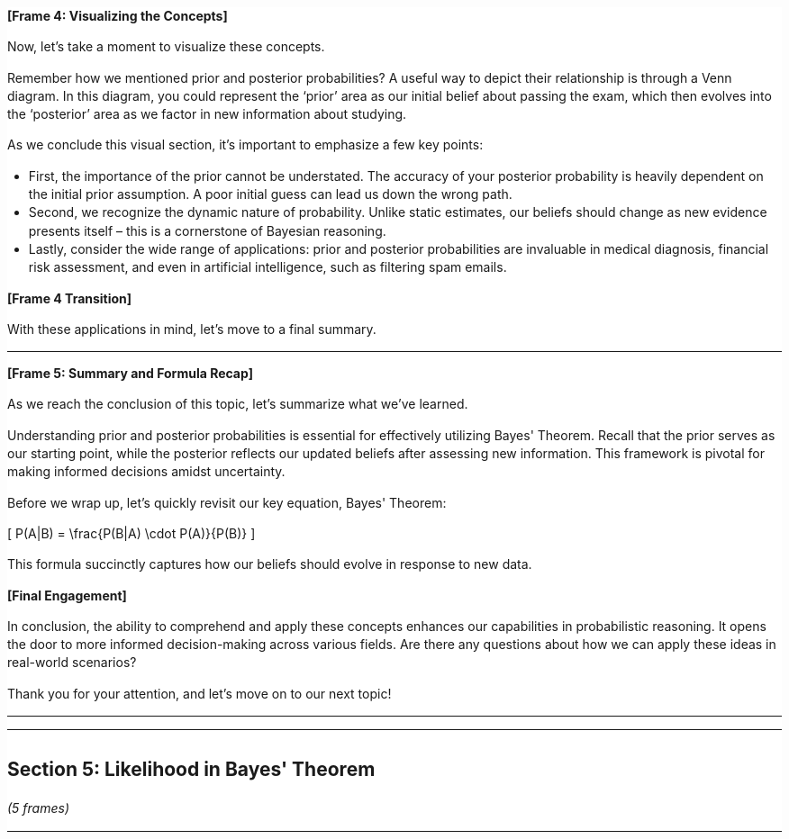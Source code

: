 
**[Frame 4: Visualizing the Concepts]**

Now, let’s take a moment to visualize these concepts. 

Remember how we mentioned prior and posterior probabilities? A useful way to depict their relationship is through a Venn diagram. In this diagram, you could represent the ‘prior’ area as our initial belief about passing the exam, which then evolves into the ‘posterior’ area as we factor in new information about studying.

As we conclude this visual section, it’s important to emphasize a few key points:
- First, the importance of the prior cannot be understated. The accuracy of your posterior probability is heavily dependent on the initial prior assumption. A poor initial guess can lead us down the wrong path.
- Second, we recognize the dynamic nature of probability. Unlike static estimates, our beliefs should change as new evidence presents itself – this is a cornerstone of Bayesian reasoning.
- Lastly, consider the wide range of applications: prior and posterior probabilities are invaluable in medical diagnosis, financial risk assessment, and even in artificial intelligence, such as filtering spam emails.

**[Frame 4 Transition]**

With these applications in mind, let’s move to a final summary.

---

**[Frame 5: Summary and Formula Recap]**

As we reach the conclusion of this topic, let’s summarize what we’ve learned. 

Understanding prior and posterior probabilities is essential for effectively utilizing Bayes' Theorem. Recall that the prior serves as our starting point, while the posterior reflects our updated beliefs after assessing new information. This framework is pivotal for making informed decisions amidst uncertainty.

Before we wrap up, let’s quickly revisit our key equation, Bayes' Theorem:

\[
P(A|B) = \frac{P(B|A) \cdot P(A)}{P(B)}
\]

This formula succinctly captures how our beliefs should evolve in response to new data.

**[Final Engagement]**

In conclusion, the ability to comprehend and apply these concepts enhances our capabilities in probabilistic reasoning. It opens the door to more informed decision-making across various fields. Are there any questions about how we can apply these ideas in real-world scenarios? 

Thank you for your attention, and let’s move on to our next topic!

---

---

## Section 5: Likelihood in Bayes' Theorem
*(5 frames)*

---